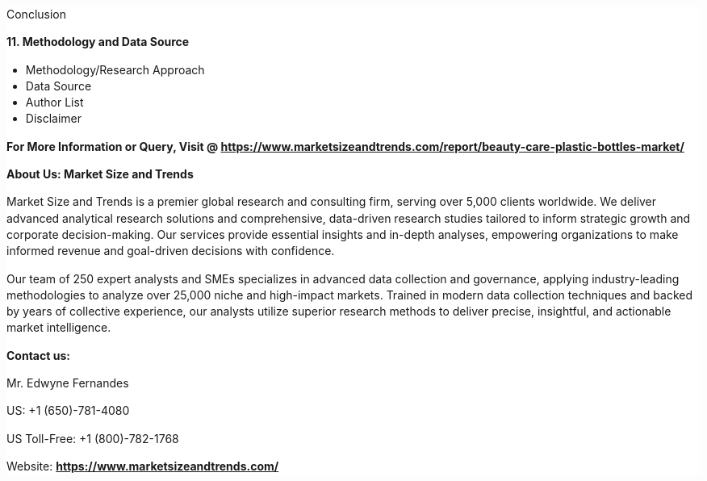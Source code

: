 Conclusion</strong></p><p><strong>11. Methodology and Data Source</strong></p><ul><li>Methodology/Research Approach</li><li>Data Source</li><li>Author List</li><li>Disclaimer</li></ul></p><p><strong>For More Information or Query, Visit @ <a href="https://www.marketsizeandtrends.com/report/beauty-care-plastic-bottles-market/">https://www.marketsizeandtrends.com/report/beauty-care-plastic-bottles-market/</a></strong></p><p><strong>About Us: Market Size and Trends</strong></p><p>Market Size and Trends is a premier global research and consulting firm, serving over 5,000 clients worldwide. We deliver advanced analytical research solutions and comprehensive, data-driven research studies tailored to inform strategic growth and corporate decision-making. Our services provide essential insights and in-depth analyses, empowering organizations to make informed revenue and goal-driven decisions with confidence.</p><p>Our team of 250 expert analysts and SMEs specializes in advanced data collection and governance, applying industry-leading methodologies to analyze over 25,000 niche and high-impact markets. Trained in modern data collection techniques and backed by years of collective experience, our analysts utilize superior research methods to deliver precise, insightful, and actionable market intelligence.</p><p><strong>Contact us:</strong></p><p>Mr. Edwyne Fernandes</p><p>US: +1 (650)-781-4080</p><p>US Toll-Free: +1 (800)-782-1768</p><p>Website: <strong><a href="https://www.marketsizeandtrends.com/">https://www.marketsizeandtrends.com/</a></strong></p>
